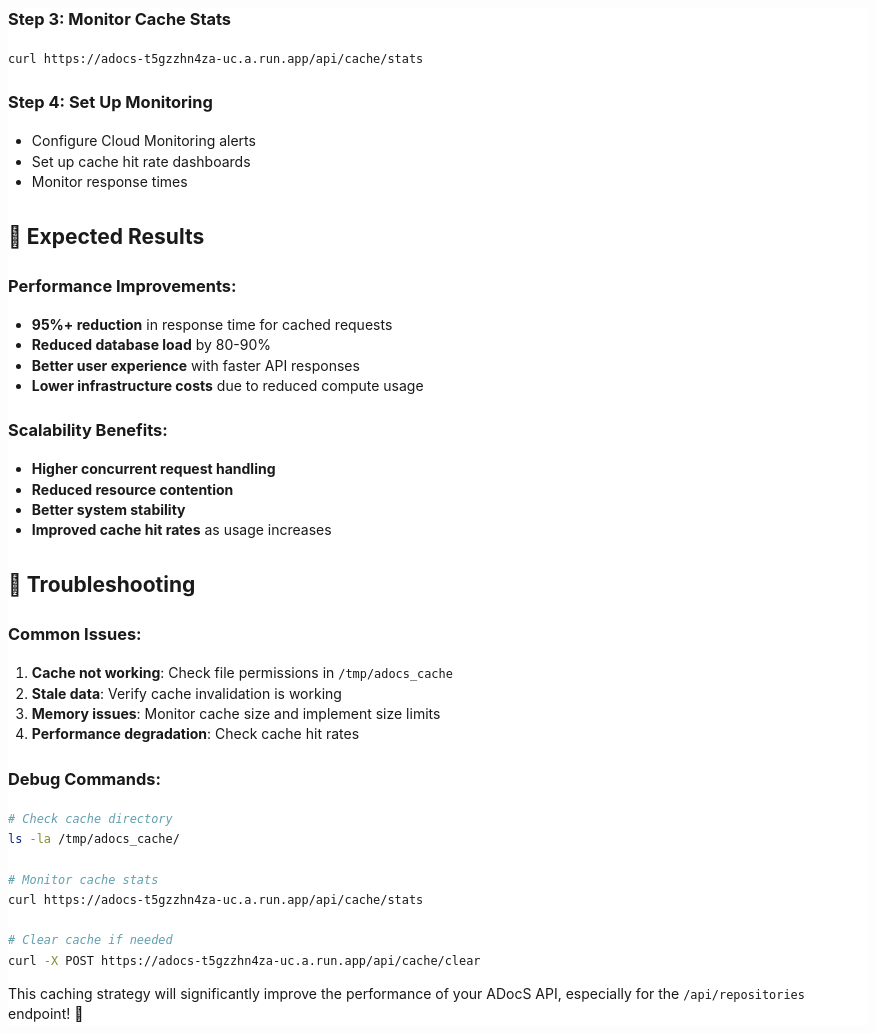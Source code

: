 ### **Step 3: Monitor Cache Stats**
```bash
curl https://adocs-t5gzzhn4za-uc.a.run.app/api/cache/stats
```

### **Step 4: Set Up Monitoring**
- Configure Cloud Monitoring alerts
- Set up cache hit rate dashboards
- Monitor response times

## 🎯 **Expected Results**

### **Performance Improvements:**
- **95%+ reduction** in response time for cached requests
- **Reduced database load** by 80-90%
- **Better user experience** with faster API responses
- **Lower infrastructure costs** due to reduced compute usage

### **Scalability Benefits:**
- **Higher concurrent request handling**
- **Reduced resource contention**
- **Better system stability**
- **Improved cache hit rates** as usage increases

## 🔧 **Troubleshooting**

### **Common Issues:**

1. **Cache not working**: Check file permissions in `/tmp/adocs_cache`
2. **Stale data**: Verify cache invalidation is working
3. **Memory issues**: Monitor cache size and implement size limits
4. **Performance degradation**: Check cache hit rates

### **Debug Commands:**
```bash
# Check cache directory
ls -la /tmp/adocs_cache/

# Monitor cache stats
curl https://adocs-t5gzzhn4za-uc.a.run.app/api/cache/stats

# Clear cache if needed
curl -X POST https://adocs-t5gzzhn4za-uc.a.run.app/api/cache/clear
```

This caching strategy will significantly improve the performance of your ADocS API, especially for the `/api/repositories` endpoint! 🚀
